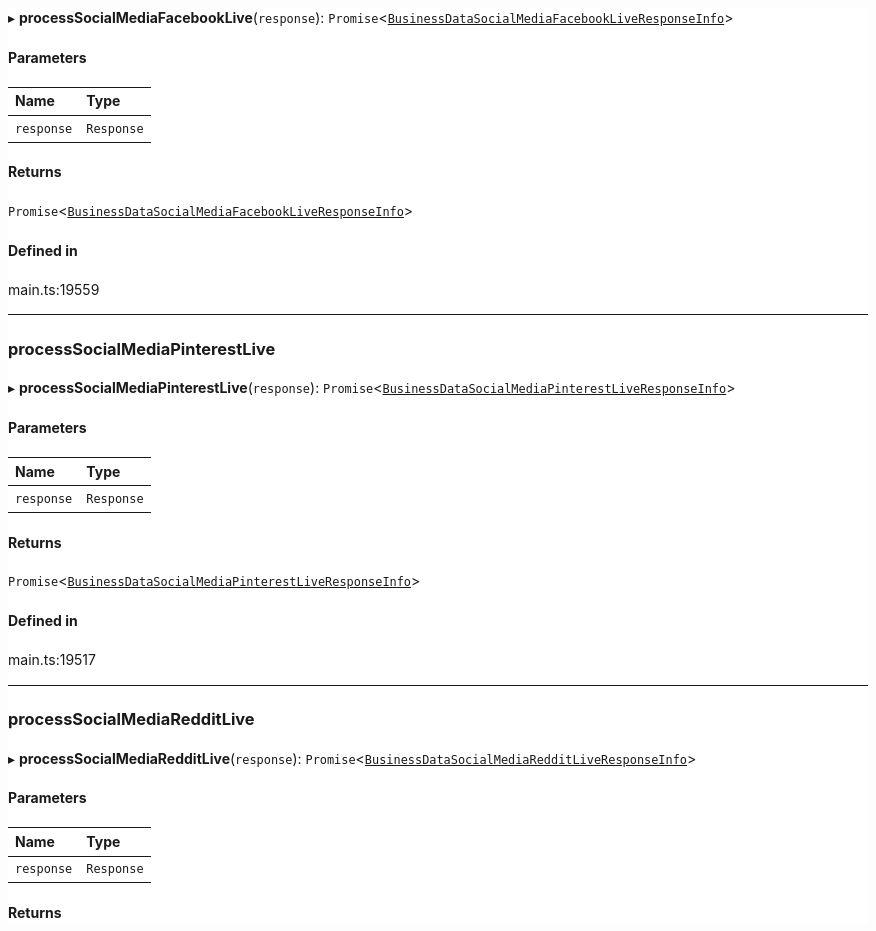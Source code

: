 ▸ **processSocialMediaFacebookLive**(`response`): `Promise`\<[`BusinessDataSocialMediaFacebookLiveResponseInfo`](BusinessDataSocialMediaFacebookLiveResponseInfo.md)\>

#### Parameters

| Name | Type |
| :------ | :------ |
| `response` | `Response` |

#### Returns

`Promise`\<[`BusinessDataSocialMediaFacebookLiveResponseInfo`](BusinessDataSocialMediaFacebookLiveResponseInfo.md)\>

#### Defined in

main.ts:19559

___

### processSocialMediaPinterestLive

▸ **processSocialMediaPinterestLive**(`response`): `Promise`\<[`BusinessDataSocialMediaPinterestLiveResponseInfo`](BusinessDataSocialMediaPinterestLiveResponseInfo.md)\>

#### Parameters

| Name | Type |
| :------ | :------ |
| `response` | `Response` |

#### Returns

`Promise`\<[`BusinessDataSocialMediaPinterestLiveResponseInfo`](BusinessDataSocialMediaPinterestLiveResponseInfo.md)\>

#### Defined in

main.ts:19517

___

### processSocialMediaRedditLive

▸ **processSocialMediaRedditLive**(`response`): `Promise`\<[`BusinessDataSocialMediaRedditLiveResponseInfo`](BusinessDataSocialMediaRedditLiveResponseInfo.md)\>

#### Parameters

| Name | Type |
| :------ | :------ |
| `response` | `Response` |

#### Returns
